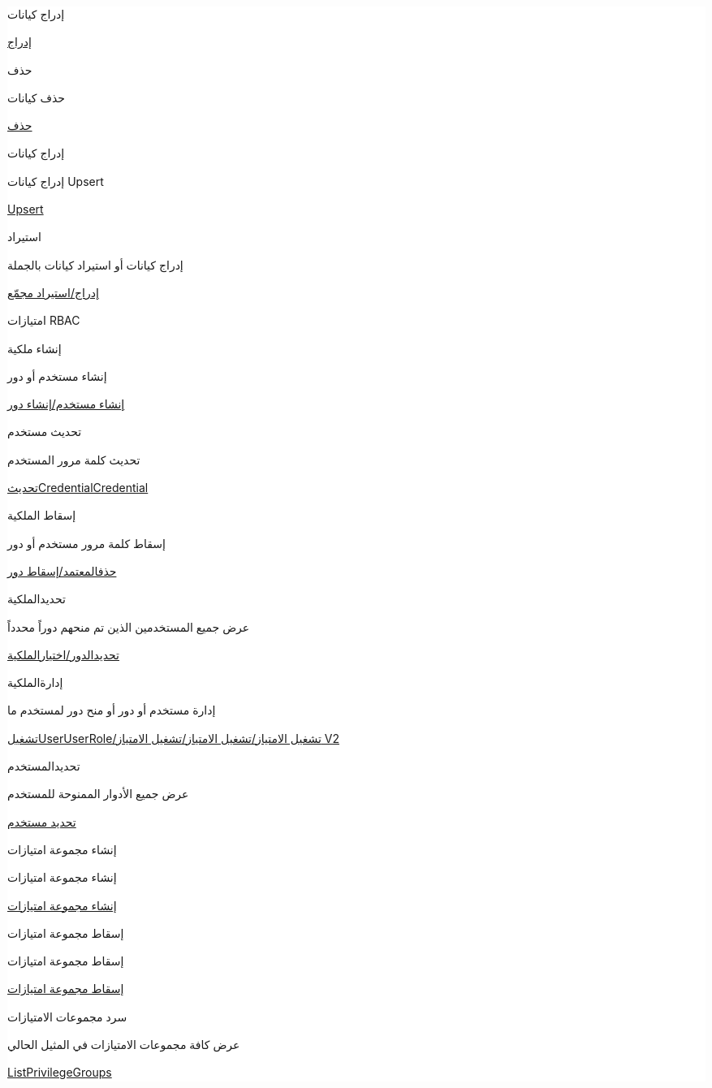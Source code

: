 <td><p>إدراج كيانات</p></td>
<td><p><a href="/docs/ar/v2.5.x/insert-update-delete.md">إدراج</a></p></td>
</tr>
<tr>
<td><p>حذف</p></td>
<td><p>حذف كيانات</p></td>
<td><p><a href="/docs/ar/v2.5.x/delete-entities.md">حذف</a></p></td>
</tr>
<tr>
<td><p>إدراج كيانات</p></td>
<td><p>إدراج كيانات Upsert</p></td>
<td><p><a href="/docs/ar/v2.5.x/upsert-entities.md">Upsert</a></p></td>
</tr>
<tr>
<td><p>استيراد</p></td>
<td><p>إدراج كيانات أو استيراد كيانات بالجملة</p></td>
<td><p><a href="/docs/ar/v2.5.x/import-data.md">إدراج/استيراد مجمّع</a></p></td>
</tr>
<tr>
<td rowspan="10"><p>امتيازات RBAC</p></td>
<td><p>إنشاء ملكية</p></td>
<td><p>إنشاء مستخدم أو دور</p></td>
<td><p><a href="/docs/ar/v2.5.x/users_and_roles.md">إنشاء مستخدم/إنشاء دور</a></p></td>
</tr>
<tr>
<td><p>تحديث مستخدم</p></td>
<td><p>تحديث كلمة مرور المستخدم</p></td>
<td><p><a href="/docs/ar/v2.5.x/users_and_roles.md">تحديثCredentialCredential</a></p></td>
</tr>
<tr>
<td><p>إسقاط الملكية</p></td>
<td><p>إسقاط كلمة مرور مستخدم أو دور</p></td>
<td><p><a href="/docs/ar/v2.5.x/drop_users_roles.md">حذفالمعتمد/إسقاط دور</a></p></td>
</tr>
<tr>
<td><p>تحديدالملكية</p></td>
<td><p>عرض جميع المستخدمين الذين تم منحهم دوراً محدداً</p></td>
<td><p><a href="/docs/ar/v2.5.x/grant_roles.md">تحديدالدور/اختيارالملكية</a></p></td>
</tr>
<tr>
<td><p>إدارةالملكية</p></td>
<td><p>إدارة مستخدم أو دور أو منح دور لمستخدم ما</p></td>
<td><p><a href="/docs/ar/v2.5.x/privilege_group.md">تشغيلUserUserRole/تشغيل الامتياز/تشغيل الامتياز/تشغيل الامتياز V2</a></p></td>
</tr>
<tr>
<td><p>تحديدالمستخدم</p></td>
<td><p>عرض جميع الأدوار الممنوحة للمستخدم</p></td>
<td><p><a href="/docs/ar/v2.5.x/grant_roles.md">تحديد مستخدم</a></p></td>
</tr>
<tr>
<td><p>إنشاء مجموعة امتيازات</p></td>
<td><p>إنشاء مجموعة امتيازات</p></td>
<td><p><a href="/docs/ar/v2.5.x/privilege_group.md">إنشاء مجموعة امتيازات</a></p></td>
</tr>
<tr>
<td><p>إسقاط مجموعة امتيازات</p></td>
<td><p>إسقاط مجموعة امتيازات</p></td>
<td><p><a href="/docs/ar/v2.5.x/privilege_group.md">إسقاط مجموعة امتيازات</a></p></td>
</tr>
<tr>
<td><p>سرد مجموعات الامتيازات</p></td>
<td><p>عرض كافة مجموعات الامتيازات في المثيل الحالي</p></td>
<td><p><a href="/docs/ar/v2.5.x/privilege_group.md">ListPrivilegeGroups</a></p></td>